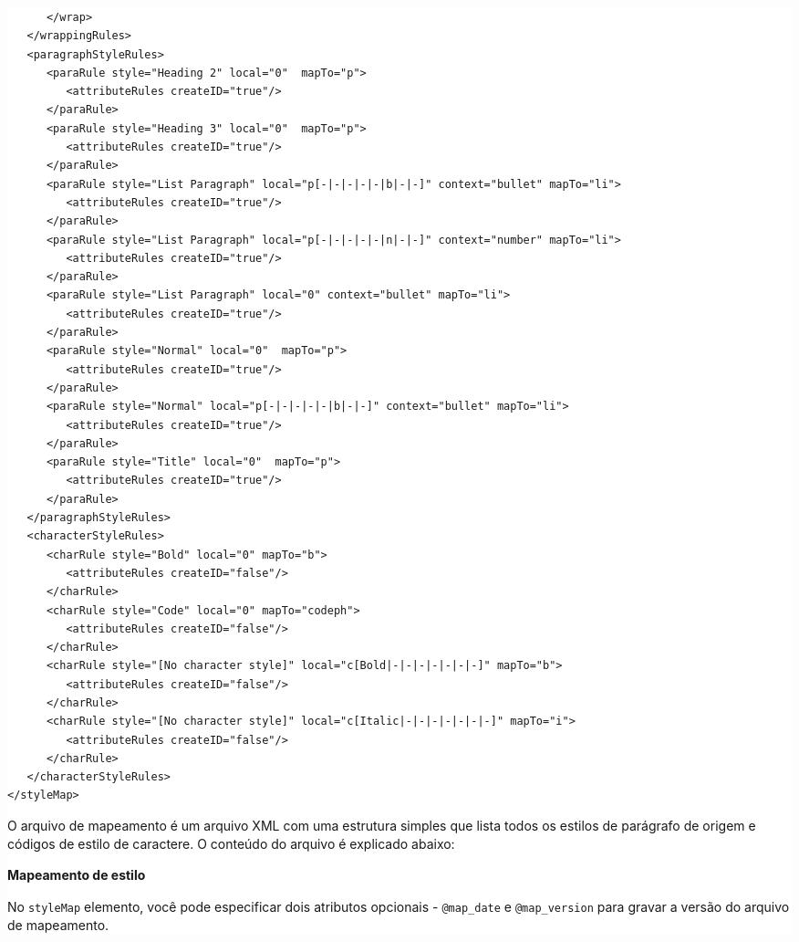 ```
      </wrap>
   </wrappingRules>
   <paragraphStyleRules>
      <paraRule style="Heading 2" local="0"  mapTo="p">
         <attributeRules createID="true"/>
      </paraRule>
      <paraRule style="Heading 3" local="0"  mapTo="p">
         <attributeRules createID="true"/>
      </paraRule>
      <paraRule style="List Paragraph" local="p[-|-|-|-|-|b|-|-]" context="bullet" mapTo="li">
         <attributeRules createID="true"/>
      </paraRule>
      <paraRule style="List Paragraph" local="p[-|-|-|-|-|n|-|-]" context="number" mapTo="li">
         <attributeRules createID="true"/>
      </paraRule>
      <paraRule style="List Paragraph" local="0" context="bullet" mapTo="li">
         <attributeRules createID="true"/>
      </paraRule>
      <paraRule style="Normal" local="0"  mapTo="p">
         <attributeRules createID="true"/>
      </paraRule>
      <paraRule style="Normal" local="p[-|-|-|-|-|b|-|-]" context="bullet" mapTo="li">
         <attributeRules createID="true"/>
      </paraRule>
      <paraRule style="Title" local="0"  mapTo="p">
         <attributeRules createID="true"/>
      </paraRule>
   </paragraphStyleRules>
   <characterStyleRules>
      <charRule style="Bold" local="0" mapTo="b">
         <attributeRules createID="false"/>
      </charRule>
      <charRule style="Code" local="0" mapTo="codeph">
         <attributeRules createID="false"/>
      </charRule>
      <charRule style="[No character style]" local="c[Bold|-|-|-|-|-|-|-]" mapTo="b">
         <attributeRules createID="false"/>
      </charRule>
      <charRule style="[No character style]" local="c[Italic|-|-|-|-|-|-|-]" mapTo="i">
         <attributeRules createID="false"/>
      </charRule>
   </characterStyleRules>
</styleMap>
```

O arquivo de mapeamento é um arquivo XML com uma estrutura simples que lista todos os estilos de parágrafo de origem e códigos de estilo de caractere. O conteúdo do arquivo é explicado abaixo:

**Mapeamento de estilo**

No `styleMap` elemento, você pode especificar dois atributos opcionais - `@map_date` e `@map_version` para gravar a versão do arquivo de mapeamento.

